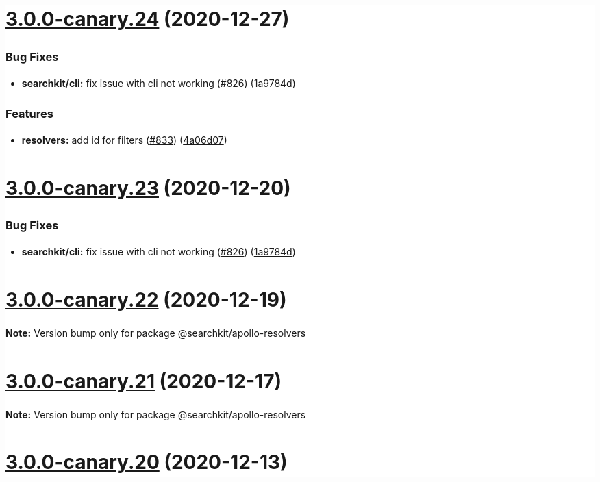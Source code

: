 


# [3.0.0-canary.24](https://github.com/searchkit/searchkit/compare/v3.0.0-canary.19...v3.0.0-canary.24) (2020-12-27)


### Bug Fixes

* **searchkit/cli:** fix issue with cli not working ([#826](https://github.com/searchkit/searchkit/issues/826)) ([1a9784d](https://github.com/searchkit/searchkit/commit/1a9784d634fe6331b42b0af63a4dbe37a95269f3))


### Features

* **resolvers:** add id for filters ([#833](https://github.com/searchkit/searchkit/issues/833)) ([4a06d07](https://github.com/searchkit/searchkit/commit/4a06d075cb92deac013252e4c98bb6480e67e66c))





# [3.0.0-canary.23](https://github.com/searchkit/searchkit/compare/v3.0.0-canary.19...v3.0.0-canary.23) (2020-12-20)


### Bug Fixes

* **searchkit/cli:** fix issue with cli not working ([#826](https://github.com/searchkit/searchkit/issues/826)) ([1a9784d](https://github.com/searchkit/searchkit/commit/1a9784d634fe6331b42b0af63a4dbe37a95269f3))





# [3.0.0-canary.22](https://github.com/searchkit/searchkit/compare/v3.0.0-canary.19...v3.0.0-canary.22) (2020-12-19)

**Note:** Version bump only for package @searchkit/apollo-resolvers





# [3.0.0-canary.21](https://github.com/searchkit/searchkit/compare/v3.0.0-canary.19...v3.0.0-canary.21) (2020-12-17)

**Note:** Version bump only for package @searchkit/apollo-resolvers





# [3.0.0-canary.20](https://github.com/searchkit/searchkit/compare/v3.0.0-canary.19...v3.0.0-canary.20) (2020-12-13)
